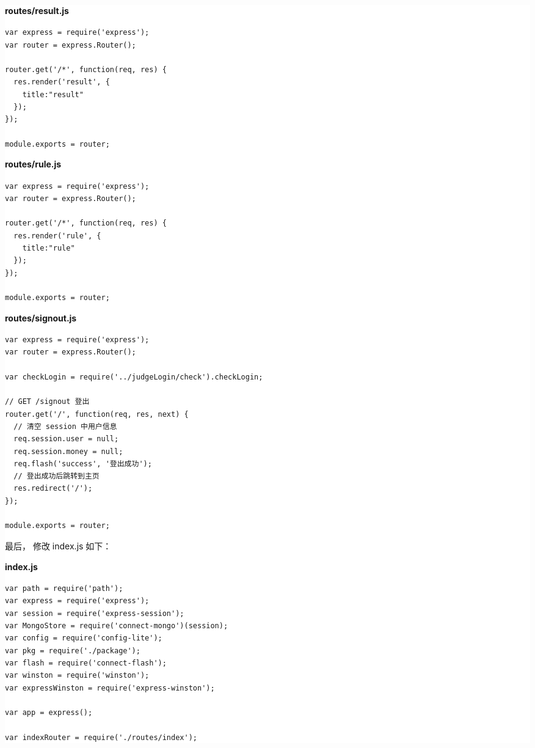 **routes/result.js**

```
var express = require('express');
var router = express.Router();

router.get('/*', function(req, res) {
  res.render('result', {
    title:"result"
  });
});

module.exports = router;
```

**routes/rule.js**

```
var express = require('express');
var router = express.Router();

router.get('/*', function(req, res) {
  res.render('rule', {
    title:"rule"
  });
});

module.exports = router;
```

**routes/signout.js**

```
var express = require('express');
var router = express.Router();

var checkLogin = require('../judgeLogin/check').checkLogin;

// GET /signout 登出
router.get('/', function(req, res, next) {
  // 清空 session 中用户信息
  req.session.user = null;
  req.session.money = null;
  req.flash('success', '登出成功');
  // 登出成功后跳转到主页
  res.redirect('/');
});

module.exports = router;
```

最后， 修改 index.js 如下：

**index.js**

```
var path = require('path');
var express = require('express');
var session = require('express-session');
var MongoStore = require('connect-mongo')(session);
var config = require('config-lite');
var pkg = require('./package');
var flash = require('connect-flash');
var winston = require('winston');
var expressWinston = require('express-winston');

var app = express();

var indexRouter = require('./routes/index');
```